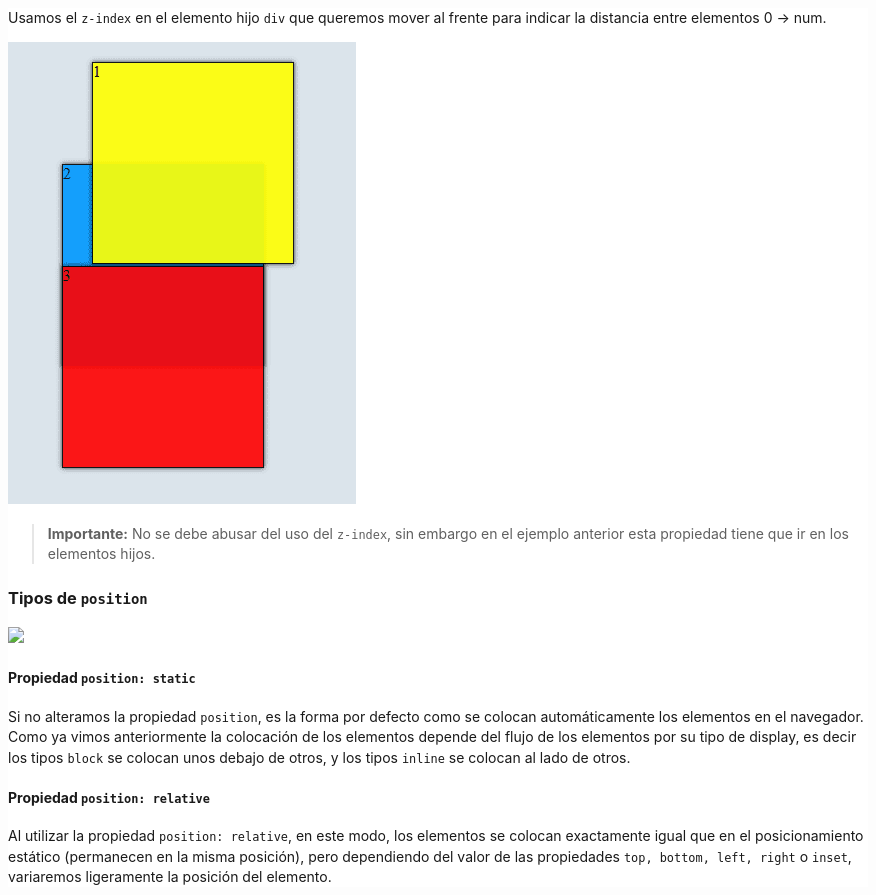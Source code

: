 Usamos el `z-index` en el elemento hijo `div` que queremos mover al frente para indicar la distancia entre elementos 0 -> num.

![](../img/contexto%20de%20apilamiento%202.png)


> **Importante:** No se debe abusar del uso del `z-index`, sin embargo en el ejemplo anterior esta propiedad tiene que ir en los elementos hijos.


### Tipos de `position`

![](https://miro.medium.com/v2/resize:fit:1400/1*x5xm9DVS6QouWCAeII9w8A.png)


#### Propiedad `position: static`

Si no alteramos la propiedad `position`, es la forma por defecto como se colocan automáticamente los elementos en el navegador.
Como ya vimos anteriormente la colocación de los elementos depende del flujo de los elementos por su tipo de display, es decir los tipos `block` se colocan unos debajo de otros, y los tipos `inline` se colocan al lado de otros.


#### Propiedad `position: relative`

Al utilizar la propiedad `position: relative`, en este modo, los elementos se colocan exactamente igual que en el posicionamiento estático (permanecen en la misma posición), pero dependiendo del valor de las propiedades `top, bottom, left, right` o `inset`, variaremos ligeramente la posición del elemento.
